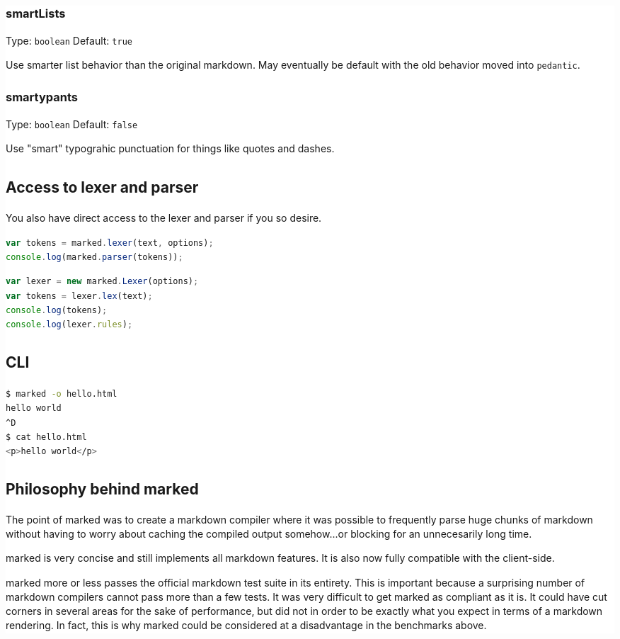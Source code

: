 ### smartLists

Type: `boolean`
Default: `true`

Use smarter list behavior than the original markdown. May eventually be
default with the old behavior moved into `pedantic`.

### smartypants

Type: `boolean`
Default: `false`

Use "smart" typograhic punctuation for things like quotes and dashes.

## Access to lexer and parser

You also have direct access to the lexer and parser if you so desire.

``` js
var tokens = marked.lexer(text, options);
console.log(marked.parser(tokens));
```

``` js
var lexer = new marked.Lexer(options);
var tokens = lexer.lex(text);
console.log(tokens);
console.log(lexer.rules);
```

## CLI

``` bash
$ marked -o hello.html
hello world
^D
$ cat hello.html
<p>hello world</p>
```

## Philosophy behind marked

The point of marked was to create a markdown compiler where it was possible to
frequently parse huge chunks of markdown without having to worry about
caching the compiled output somehow...or blocking for an unnecesarily long time.

marked is very concise and still implements all markdown features. It is also
now fully compatible with the client-side.

marked more or less passes the official markdown test suite in its
entirety. This is important because a surprising number of markdown compilers
cannot pass more than a few tests. It was very difficult to get marked as
compliant as it is. It could have cut corners in several areas for the sake
of performance, but did not in order to be exactly what you expect in terms
of a markdown rendering. In fact, this is why marked could be considered at a
disadvantage in the benchmarks above.
